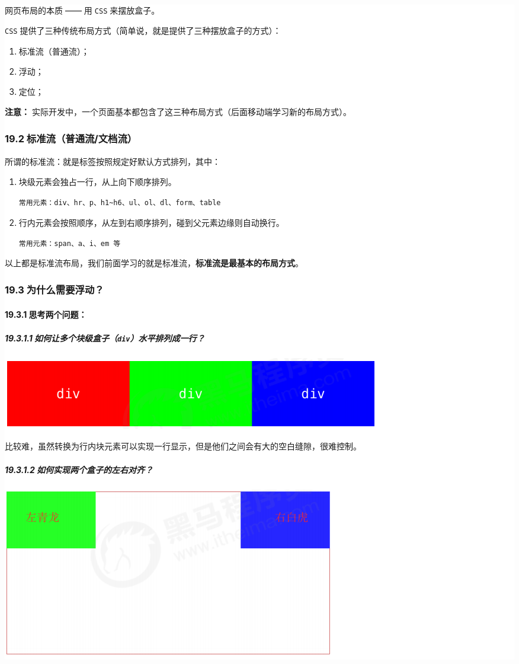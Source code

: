 网页布局的本质 —— 用 `CSS` 来摆放盒子。

`CSS` 提供了三种传统布局方式（简单说，就是提供了三种摆放盒子的方式）：

1. 标准流（普通流）；

2. 浮动；

3. 定位；

**注意：** 实际开发中，一个页面基本都包含了这三种布局方式（后面移动端学习新的布局方式）。

### 19.2 标准流（普通流/文档流）

所谓的标准流：就是标签按照规定好默认方式排列，其中：

1. 块级元素会独占一行，从上向下顺序排列。

    ```:no-line-numbers
    常用元素：div、hr、p、h1~h6、ul、ol、dl、form、table
    ```

2. 行内元素会按照顺序，从左到右顺序排列，碰到父元素边缘则自动换行。

    ```:no-line-numbers
    常用元素：span、a、i、em 等
    ```

以上都是标准流布局，我们前面学习的就是标准流，**标准流是最基本的布局方式**。

### 19.3 为什么需要浮动？

#### 19.3.1 思考两个问题：

##### 19.3.1.1 如何让多个块级盒子（`div`）水平排列成一行？

![](./images/_2_css/14.png)

比较难，虽然转换为行内块元素可以实现一行显示，但是他们之间会有大的空白缝隙，很难控制。

##### 19.3.1.2 如何实现两个盒子的左右对齐？

![](./images/_2_css/15.png)
